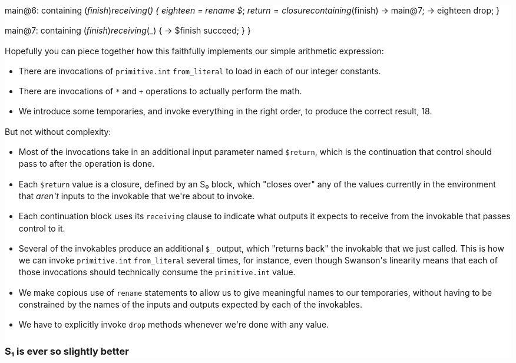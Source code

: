   main@6:
    containing ($finish)
    receiving ($_)
  {
    eighteen = rename $_;
    $return = closure containing ($finish) -> main@7;
    -> eighteen drop;
  }

  main@7:
    containing ($finish)
    receiving ($_)
  {
    -> $finish succeed;
  }
}
</pre>

Hopefully you can piece together how this faithfully implements our simple
arithmetic expression:

- There are invocations of `primitive.int` `from_literal` to load in each of our
  integer constants.

- There are invocations of `*` and `+` operations to actually perform the math.

- We introduce some temporaries, and invoke everything in the right order, to
  produce the correct result, 18.

But not without complexity:

- Most of the invocations take in an additional input parameter named `$return`,
  which is the continuation that control should pass to after the operation is
  done.

- Each `$return` value is a closure, defined by an S₀ block, which "closes over"
  any of the values currently in the environment that _aren't_ inputs to the
  invokable that we're about to invoke.

- Each continuation block uses its `receiving` clause to indicate what outputs
  it expects to receive from the invokable that passes control to it.

- Several of the invokables produce an additional `$_` output, which "returns
  back" the invokable that we just called.  This is how we can invoke
  `primitive.int` `from_literal` several times, for instance, even though
  Swanson's linearity means that each of those invocations should technically
  consume the `primitive.int` value.

- We make copious use of `rename` statements to allow us to give meaningful
  names to our temporaries, without having to be constrained by the names of the
  inputs and outputs expected by each of the invokables.

- We have to explicitly invoke `drop` methods whenever we're done with any
  value.

### S₁ is ever so slightly better
